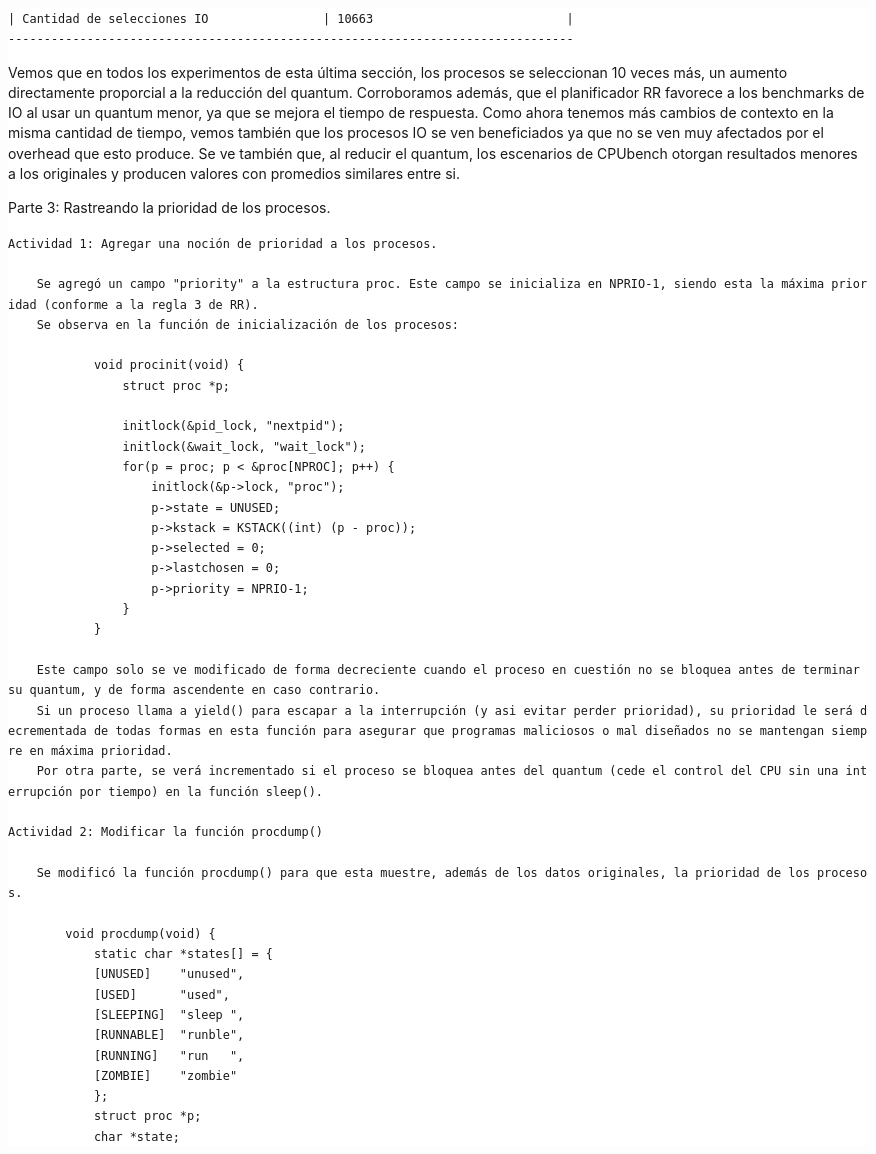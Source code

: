     | Cantidad de selecciones IO                | 10663                           |
    -------------------------------------------------------------------------------

Vemos que en todos los experimentos de esta última sección, los procesos se seleccionan 10 veces más,
un aumento directamente proporcial a la reducción del quantum.
Corroboramos además, que el planificador RR favorece a los benchmarks de IO al usar un quantum menor, ya que se
mejora el tiempo de respuesta. Como ahora tenemos más cambios de contexto en la misma cantidad de tiempo, vemos también que los procesos IO se ven beneficiados ya que no se ven muy afectados por el overhead que esto produce.
Se ve también que, al reducir el quantum, los escenarios de CPUbench otorgan resultados menores a los originales y producen valores con promedios similares entre si. 


Parte 3: Rastreando la prioridad de los procesos.
    
    Actividad 1: Agregar una noción de prioridad a los procesos.
        
        Se agregó un campo "priority" a la estructura proc. Este campo se inicializa en NPRIO-1, siendo esta la máxima prioridad (conforme a la regla 3 de RR). 
        Se observa en la función de inicialización de los procesos:
                
                void procinit(void) {
                    struct proc *p;
                    
                    initlock(&pid_lock, "nextpid");
                    initlock(&wait_lock, "wait_lock");
                    for(p = proc; p < &proc[NPROC]; p++) {
                        initlock(&p->lock, "proc");
                        p->state = UNUSED;
                        p->kstack = KSTACK((int) (p - proc));
                        p->selected = 0;
                        p->lastchosen = 0;
                        p->priority = NPRIO-1;
                    }
                }

        Este campo solo se ve modificado de forma decreciente cuando el proceso en cuestión no se bloquea antes de terminar su quantum, y de forma ascendente en caso contrario.
        Si un proceso llama a yield() para escapar a la interrupción (y asi evitar perder prioridad), su prioridad le será decrementada de todas formas en esta función para asegurar que programas maliciosos o mal diseñados no se mantengan siempre en máxima prioridad. 
        Por otra parte, se verá incrementado si el proceso se bloquea antes del quantum (cede el control del CPU sin una interrupción por tiempo) en la función sleep().
    
    Actividad 2: Modificar la función procdump()

        Se modificó la función procdump() para que esta muestre, además de los datos originales, la prioridad de los procesos.

            void procdump(void) {
                static char *states[] = {
                [UNUSED]    "unused",
                [USED]      "used",
                [SLEEPING]  "sleep ",
                [RUNNABLE]  "runble",
                [RUNNING]   "run   ",
                [ZOMBIE]    "zombie"
                };
                struct proc *p;
                char *state;
